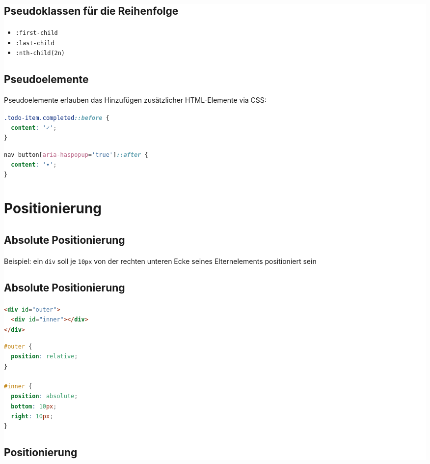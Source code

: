 ## Pseudoklassen für die Reihenfolge

- `:first-child`
- `:last-child`
- `:nth-child(2n)`

## Pseudoelemente

Pseudoelemente erlauben das Hinzufügen zusätzlicher HTML-Elemente via CSS:

```css
.todo-item.completed::before {
  content: '✓';
}
```

```css
nav button[aria-haspopup='true']::after {
  content: '▾';
}
```

# Positionierung

## Absolute Positionierung

Beispiel: ein `div` soll je `10px` von der rechten unteren Ecke seines Elternelements positioniert sein

## Absolute Positionierung

```html
<div id="outer">
  <div id="inner"></div>
</div>
```

```css
#outer {
  position: relative;
}

#inner {
  position: absolute;
  bottom: 10px;
  right: 10px;
}
```

## Positionierung
